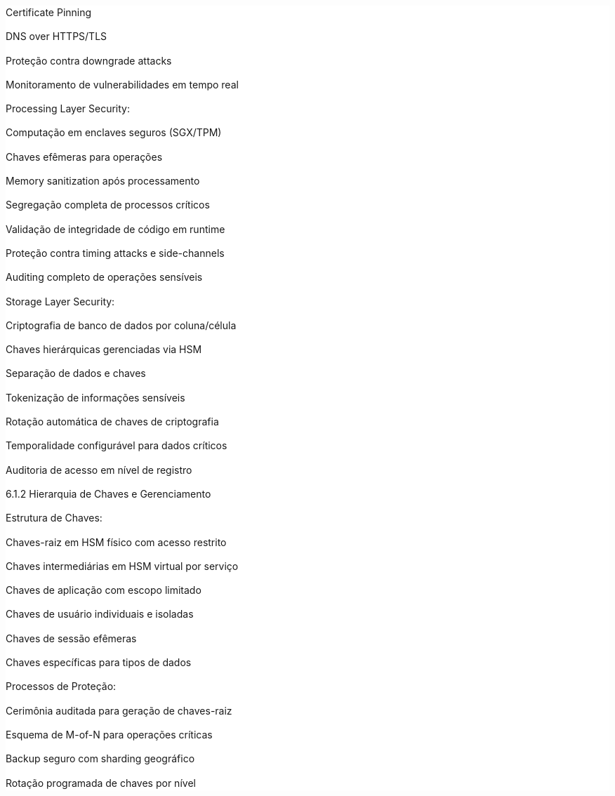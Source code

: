 Certificate Pinning

DNS over HTTPS/TLS

Proteção contra downgrade attacks

Monitoramento de vulnerabilidades em tempo real

Processing Layer Security:

Computação em enclaves seguros (SGX/TPM)

Chaves efêmeras para operações

Memory sanitization após processamento

Segregação completa de processos críticos

Validação de integridade de código em runtime

Proteção contra timing attacks e side-channels

Auditing completo de operações sensíveis

Storage Layer Security:

Criptografia de banco de dados por coluna/célula

Chaves hierárquicas gerenciadas via HSM

Separação de dados e chaves

Tokenização de informações sensíveis

Rotação automática de chaves de criptografia

Temporalidade configurável para dados críticos

Auditoria de acesso em nível de registro

6.1.2 Hierarquia de Chaves e Gerenciamento

Estrutura de Chaves:

Chaves-raiz em HSM físico com acesso restrito

Chaves intermediárias em HSM virtual por serviço

Chaves de aplicação com escopo limitado

Chaves de usuário individuais e isoladas

Chaves de sessão efêmeras

Chaves específicas para tipos de dados

Processos de Proteção:

Cerimônia auditada para geração de chaves-raiz

Esquema de M-of-N para operações críticas

Backup seguro com sharding geográfico

Rotação programada de chaves por nível
